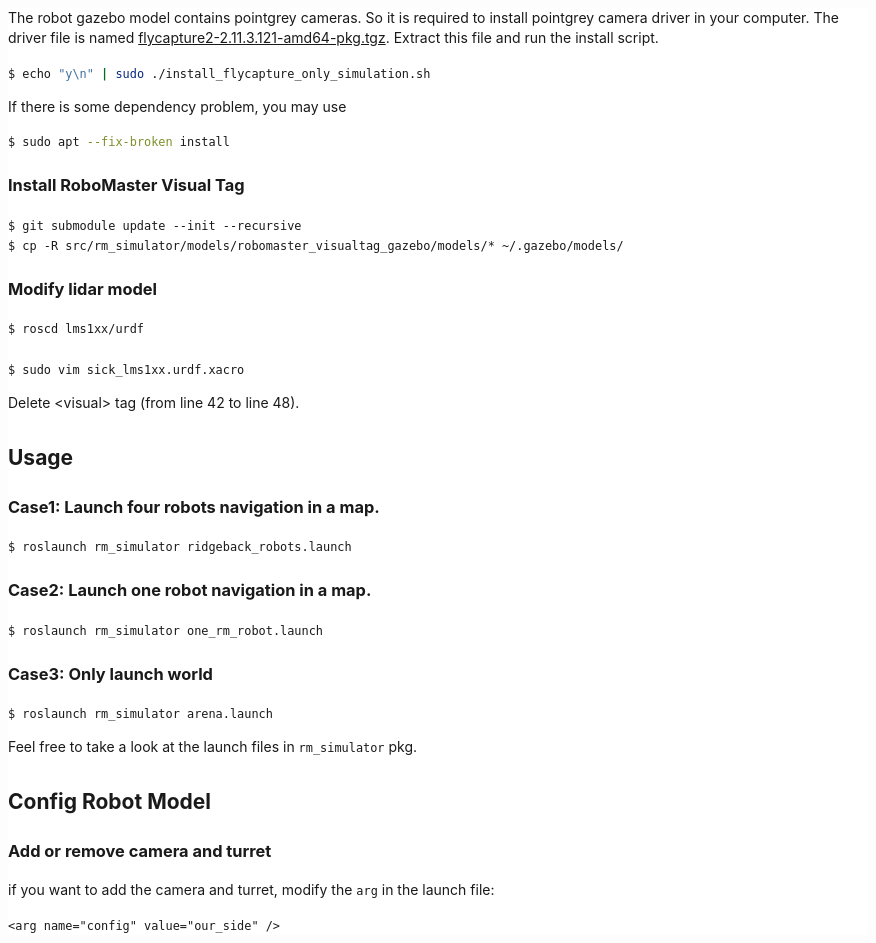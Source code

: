 The robot gazebo model contains pointgrey cameras. So it is required to install pointgrey camera driver in your computer. The driver file is named [flycapture2-2.11.3.121-amd64-pkg.tgz](https://github.com/Privilger/RoboMaster-Simulator/blob/melodic-devel/flycapture2-2.11.3.121-amd64-pkg.tgz). Extract this file and run the install script.

```sh
$ echo "y\n" | sudo ./install_flycapture_only_simulation.sh
```
If there is some dependency problem, you may use
```sh
$ sudo apt --fix-broken install
```

### Install RoboMaster Visual Tag
```
$ git submodule update --init --recursive
$ cp -R src/rm_simulator/models/robomaster_visualtag_gazebo/models/* ~/.gazebo/models/
```

### Modify lidar model
```sh
$ roscd lms1xx/urdf

$ sudo vim sick_lms1xx.urdf.xacro
```
Delete \<visual> tag (from line 42 to line 48).

## Usage

### Case1: Launch four robots navigation in a map.
```sh
$ roslaunch rm_simulator ridgeback_robots.launch
```

### Case2: Launch one robot navigation in a map.
```sh
$ roslaunch rm_simulator one_rm_robot.launch
```

### Case3: Only launch world
```sh
$ roslaunch rm_simulator arena.launch
```

Feel free to take a look at the launch files in `rm_simulator` pkg.


## Config Robot Model
### Add or remove camera and turret
if you want to add the camera and turret, modify the `arg` in the launch file:

`<arg name="config" value="our_side" />`
